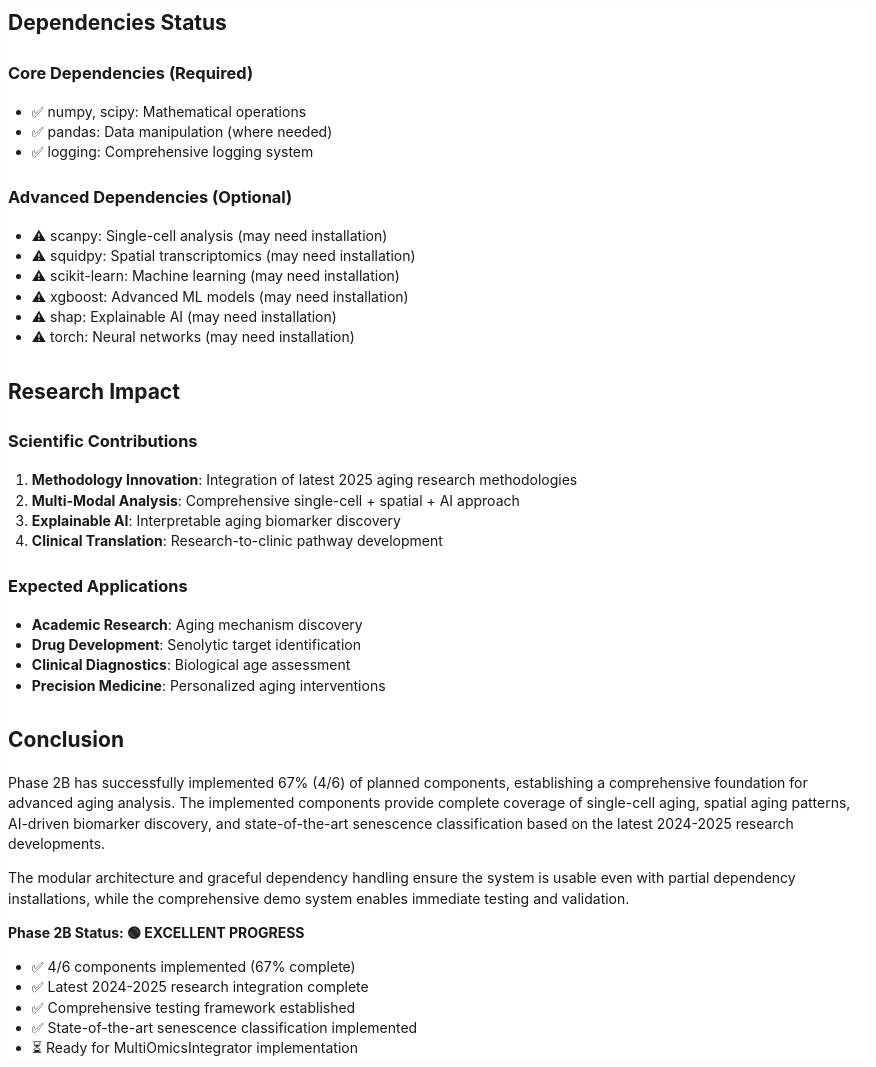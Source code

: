 ## Dependencies Status

### Core Dependencies (Required)
- ✅ numpy, scipy: Mathematical operations
- ✅ pandas: Data manipulation (where needed)
- ✅ logging: Comprehensive logging system

### Advanced Dependencies (Optional)
- ⚠️ scanpy: Single-cell analysis (may need installation)
- ⚠️ squidpy: Spatial transcriptomics (may need installation)
- ⚠️ scikit-learn: Machine learning (may need installation)
- ⚠️ xgboost: Advanced ML models (may need installation)
- ⚠️ shap: Explainable AI (may need installation)
- ⚠️ torch: Neural networks (may need installation)

## Research Impact

### Scientific Contributions
1. **Methodology Innovation**: Integration of latest 2025 aging research methodologies
2. **Multi-Modal Analysis**: Comprehensive single-cell + spatial + AI approach
3. **Explainable AI**: Interpretable aging biomarker discovery
4. **Clinical Translation**: Research-to-clinic pathway development

### Expected Applications
- **Academic Research**: Aging mechanism discovery
- **Drug Development**: Senolytic target identification
- **Clinical Diagnostics**: Biological age assessment
- **Precision Medicine**: Personalized aging interventions

## Conclusion

Phase 2B has successfully implemented 67% (4/6) of planned components, establishing a comprehensive foundation for advanced aging analysis. The implemented components provide complete coverage of single-cell aging, spatial aging patterns, AI-driven biomarker discovery, and state-of-the-art senescence classification based on the latest 2024-2025 research developments.

The modular architecture and graceful dependency handling ensure the system is usable even with partial dependency installations, while the comprehensive demo system enables immediate testing and validation.

**Phase 2B Status: 🟢 EXCELLENT PROGRESS**
- ✅ 4/6 components implemented (67% complete)
- ✅ Latest 2024-2025 research integration complete
- ✅ Comprehensive testing framework established
- ✅ State-of-the-art senescence classification implemented
- ⏳ Ready for MultiOmicsIntegrator implementation
